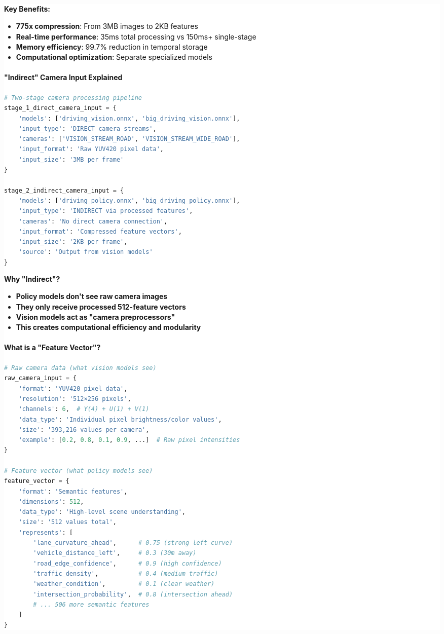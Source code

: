 **Key Benefits:**
- **775x compression**: From 3MB images to 2KB features
- **Real-time performance**: 35ms total processing vs 150ms+ single-stage
- **Memory efficiency**: 99.7% reduction in temporal storage
- **Computational optimization**: Separate specialized models

#### **"Indirect" Camera Input Explained**
```python
# Two-stage camera processing pipeline
stage_1_direct_camera_input = {
    'models': ['driving_vision.onnx', 'big_driving_vision.onnx'],
    'input_type': 'DIRECT camera streams',
    'cameras': ['VISION_STREAM_ROAD', 'VISION_STREAM_WIDE_ROAD'],
    'input_format': 'Raw YUV420 pixel data',
    'input_size': '3MB per frame'
}

stage_2_indirect_camera_input = {
    'models': ['driving_policy.onnx', 'big_driving_policy.onnx'],
    'input_type': 'INDIRECT via processed features',
    'cameras': 'No direct camera connection',
    'input_format': 'Compressed feature vectors',
    'input_size': '2KB per frame',
    'source': 'Output from vision models'
}
```

**Why "Indirect"?**
- **Policy models don't see raw camera images**
- **They only receive processed 512-feature vectors**
- **Vision models act as "camera preprocessors"**
- **This creates computational efficiency and modularity**

#### **What is a "Feature Vector"?**
```python
# Raw camera data (what vision models see)
raw_camera_input = {
    'format': 'YUV420 pixel data',
    'resolution': '512×256 pixels',
    'channels': 6,  # Y(4) + U(1) + V(1)
    'data_type': 'Individual pixel brightness/color values',
    'size': '393,216 values per camera',
    'example': [0.2, 0.8, 0.1, 0.9, ...]  # Raw pixel intensities
}

# Feature vector (what policy models see)
feature_vector = {
    'format': 'Semantic features',
    'dimensions': 512,
    'data_type': 'High-level scene understanding',
    'size': '512 values total',
    'represents': [
        'lane_curvature_ahead',      # 0.75 (strong left curve)
        'vehicle_distance_left',     # 0.3 (30m away)
        'road_edge_confidence',      # 0.9 (high confidence)
        'traffic_density',           # 0.4 (medium traffic)
        'weather_condition',         # 0.1 (clear weather)
        'intersection_probability',  # 0.8 (intersection ahead)
        # ... 506 more semantic features
    ]
}
```

